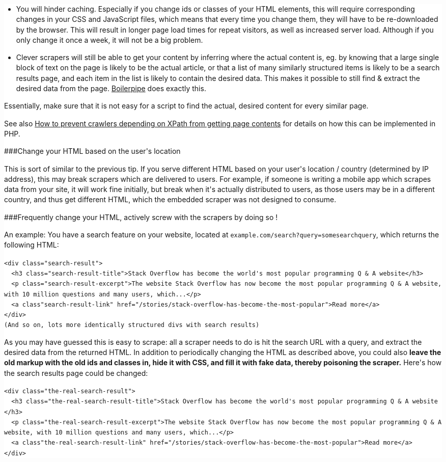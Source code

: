 * You will hinder caching. Especially if you change ids or classes of your HTML elements, this will require corresponding changes in your CSS and JavaScript files, which means that every time you change them, they will have to be re-downloaded by the browser. This will result in longer page load times for repeat visitors, as well as increased server load. Although if you only change it once a week, it will not be a big problem.

* Clever scrapers will still be able to get your content by inferring where the actual content is, eg. by knowing that a large single block of text on the page is likely to be the actual article, or that a list of many similarly structured items is likely to be a search results page, and each item in the list is likely to contain the desired data. This makes it possible to still find & extract the desired data from the page. [Boilerpipe](https://code.google.com/archive/p/boilerpipe/) does exactly this.

Essentially, make sure that it is not easy for a script to find the actual, desired content for every similar page.

See also [How to prevent crawlers depending on XPath from getting page contents](http://stackoverflow.com/questions/30361740/) for details on how this can be implemented in PHP.


###Change your HTML based on the user's location

This is sort of similar to the previous tip. If you serve different HTML based on your user's location / country (determined by IP address), this may break scrapers which are delivered to users. For example, if someone is writing a mobile app which scrapes data from your site, it will work fine initially, but break when it's actually distributed to users, as those users may be in a different country, and thus get different HTML, which the embedded scraper was not designed to consume.

###Frequently change your HTML, actively screw with the scrapers by doing so !

An example: You have a search feature on your website, located at `example.com/search?query=somesearchquery`, which returns the following HTML:

    <div class="search-result">
      <h3 class="search-result-title">Stack Overflow has become the world's most popular programming Q & A website</h3>
      <p class="search-result-excerpt">The website Stack Overflow has now become the most popular programming Q & A website, with 10 million questions and many users, which...</p>
      <a class"search-result-link" href="/stories/stack-overflow-has-become-the-most-popular">Read more</a>
    </div>
    (And so on, lots more identically structured divs with search results)

As you may have guessed this is easy to scrape: all a scraper needs to do is hit the search URL with a query, and extract the desired data from the returned HTML. In addition to periodically changing the HTML as described above, you could also **leave the old markup with the old ids and classes in, hide it with CSS, and fill it with fake data, thereby poisoning the scraper.** Here's how the search results page could be changed:

    <div class="the-real-search-result">
      <h3 class="the-real-search-result-title">Stack Overflow has become the world's most popular programming Q & A website</h3>
      <p class="the-real-search-result-excerpt">The website Stack Overflow has now become the most popular programming Q & A website, with 10 million questions and many users, which...</p>
      <a class"the-real-search-result-link" href="/stories/stack-overflow-has-become-the-most-popular">Read more</a>
    </div>
